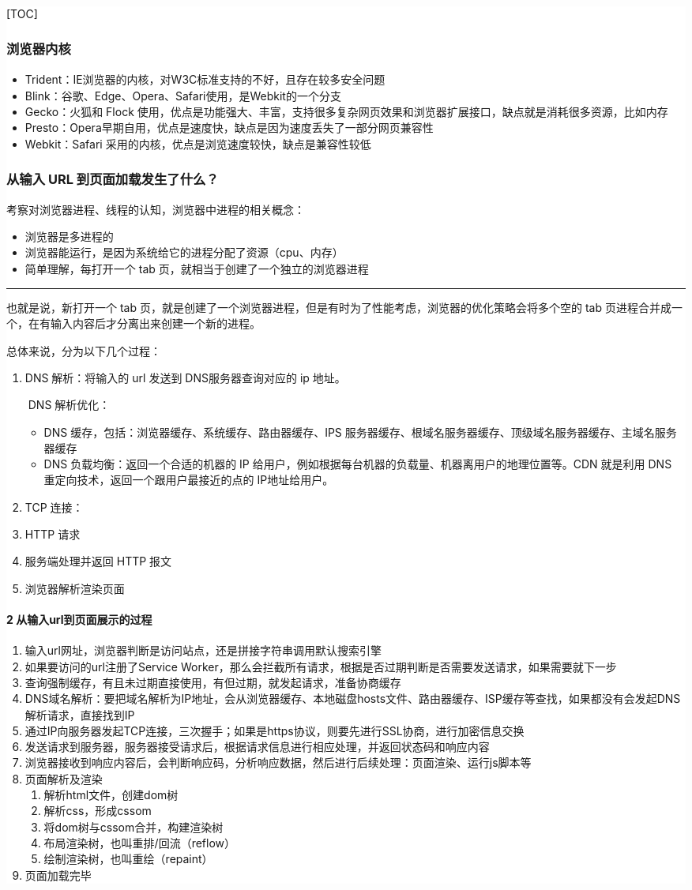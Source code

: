 [TOC]



### 浏览器内核

- Trident：IE浏览器的内核，对W3C标准支持的不好，且存在较多安全问题
-  Blink：谷歌、Edge、Opera、Safari使用，是Webkit的一个分支
- Gecko：火狐和 Flock 使用，优点是功能强大、丰富，支持很多复杂网页效果和浏览器扩展接口，缺点就是消耗很多资源，比如内存
- Presto：Opera早期自用，优点是速度快，缺点是因为速度丢失了一部分网页兼容性
- Webkit：Safari 采用的内核，优点是浏览速度较快，缺点是兼容性较低



### 从输入 URL 到页面加载发生了什么？

考察对浏览器进程、线程的认知，浏览器中进程的相关概念：

- 浏览器是多进程的
- 浏览器能运行，是因为系统给它的进程分配了资源（cpu、内存）
- 简单理解，每打开一个 tab 页，就相当于创建了一个独立的浏览器进程

---

也就是说，新打开一个 tab 页，就是创建了一个浏览器进程，但是有时为了性能考虑，浏览器的优化策略会将多个空的 tab 页进程合并成一个，在有输入内容后才分离出来创建一个新的进程。

总体来说，分为以下几个过程：

1. DNS 解析：将输入的 url 发送到 DNS服务器查询对应的 ip 地址。

   ​	DNS 解析优化：

   	- DNS 缓存，包括：浏览器缓存、系统缓存、路由器缓存、IPS 服务器缓存、根域名服务器缓存、顶级域名服务器缓存、主域名服务器缓存
   	- DNS 负载均衡：返回一个合适的机器的 IP 给用户，例如根据每台机器的负载量、机器离用户的地理位置等。CDN 就是利用 DNS 重定向技术，返回一个跟用户最接近的点的 IP地址给用户。

2. TCP 连接：

3. HTTP 请求

4. 服务端处理并返回 HTTP 报文

5. 浏览器解析渲染页面



#### 2 从输入url到页面展示的过程

1. 输入url网址，浏览器判断是访问站点，还是拼接字符串调用默认搜索引擎
2. 如果要访问的url注册了Service Worker，那么会拦截所有请求，根据是否过期判断是否需要发送请求，如果需要就下一步
3. 查询强制缓存，有且未过期直接使用，有但过期，就发起请求，准备协商缓存
4. DNS域名解析：要把域名解析为IP地址，会从浏览器缓存、本地磁盘hosts文件、路由器缓存、ISP缓存等查找，如果都没有会发起DNS解析请求，直接找到IP
5. 通过IP向服务器发起TCP连接，三次握手；如果是https协议，则要先进行SSL协商，进行加密信息交换
7. 发送请求到服务器，服务器接受请求后，根据请求信息进行相应处理，并返回状态码和响应内容
8. 浏览器接收到响应内容后，会判断响应码，分析响应数据，然后进行后续处理：页面渲染、运行js脚本等
9. 页面解析及渲染
   1. 解析html文件，创建dom树
   2. 解析css，形成cssom
   3. 将dom树与cssom合并，构建渲染树
   4. 布局渲染树，也叫重排/回流（reflow）
   5. 绘制渲染树，也叫重绘（repaint）
10. 页面加载完毕

